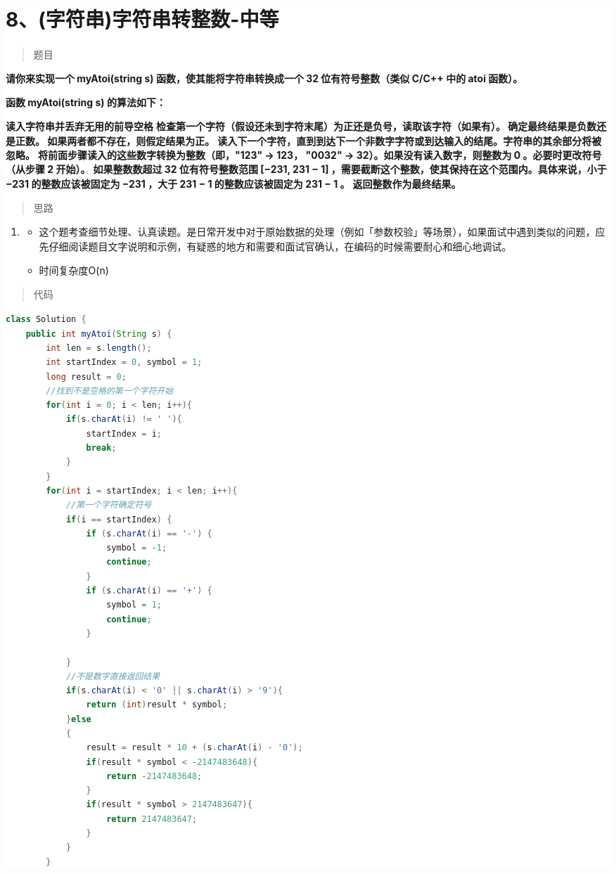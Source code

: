 # 8、(字符串)字符串转整数-中等

> 题目

**请你来实现一个 myAtoi(string s) 函数，使其能将字符串转换成一个 32 位有符号整数（类似 C/C++ 中的 atoi 函数）。**

**函数 myAtoi(string s) 的算法如下：**

**读入字符串并丢弃无用的前导空格**
**检查第一个字符（假设还未到字符末尾）为正还是负号，读取该字符（如果有）。 确定最终结果是负数还是正数。 如果两者都不存在，则假定结果为正。**
**读入下一个字符，直到到达下一个非数字字符或到达输入的结尾。字符串的其余部分将被忽略。**
**将前面步骤读入的这些数字转换为整数（即，"123" -> 123， "0032" -> 32）。如果没有读入数字，则整数为 0 。必要时更改符号（从步骤 2 开始）。**
**如果整数数超过 32 位有符号整数范围 [−231,  231 − 1] ，需要截断这个整数，使其保持在这个范围内。具体来说，小于 −231 的整数应该被固定为 −231 ，大于 231 − 1 的整数应该被固定为 231 − 1 。**
**返回整数作为最终结果。**

> 思路

1. - 这个题考查细节处理、认真读题。是日常开发中对于原始数据的处理（例如「参数校验」等场景），如果面试中遇到类似的问题，应先仔细阅读题目文字说明和示例，有疑惑的地方和需要和面试官确认，在编码的时候需要耐心和细心地调试。

   - 时间复杂度O(n)

> 代码

```java
class Solution {
    public int myAtoi(String s) {
        int len = s.length();
        int startIndex = 0, symbol = 1;
        long result = 0;
        //找到不是空格的第一个字符开始
        for(int i = 0; i < len; i++){
            if(s.charAt(i) != ' '){
                startIndex = i;
                break;
            }
        }
        for(int i = startIndex; i < len; i++){
            //第一个字符确定符号
            if(i == startIndex) {
                if (s.charAt(i) == '-') {
                    symbol = -1;
                    continue;
                }
                if (s.charAt(i) == '+') {
                    symbol = 1;
                    continue;
                }

            }
            //不是数字直接返回结果
            if(s.charAt(i) < '0' || s.charAt(i) > '9'){
                return (int)result * symbol;
            }else
            {
                result = result * 10 + (s.charAt(i) - '0');
                if(result * symbol < -2147483648){
                    return -2147483648;
                }
                if(result * symbol > 2147483647){
                    return 2147483647;
                }
            }
        }

```